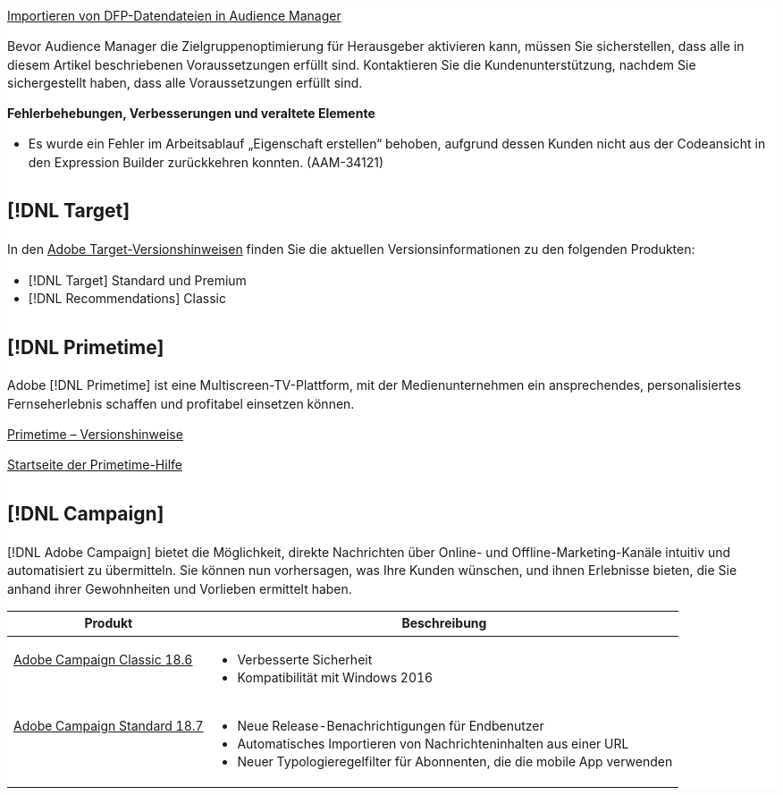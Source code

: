    <td colname="col1"> <p> <a href="https://marketing.adobe.com/resources/help/en_US/aam/import-dfp.html" format="https" scope="external"><span class="wintitle"> Importieren von DFP-Datendateien in Audience Manager </span> </a> </p> </td> 
   <td colname="col2"> <p>Bevor <span class="wintitle"> Audience Manager </span> die Zielgruppenoptimierung für Herausgeber aktivieren kann, müssen Sie sicherstellen, dass alle in diesem Artikel beschriebenen Voraussetzungen erfüllt sind. Kontaktieren Sie die Kundenunterstützung, nachdem Sie sichergestellt haben, dass alle Voraussetzungen erfüllt sind. </p> </td> 
  </tr> 
 </tbody> 
</table>

**Fehlerbehebungen, Verbesserungen und veraltete Elemente**

* Es wurde ein Fehler im Arbeitsablauf „Eigenschaft erstellen“ behoben, aufgrund dessen Kunden nicht aus der Codeansicht in den Expression Builder zurückkehren konnten. (AAM-34121)

## [!DNL Target]

In den [Adobe Target-Versionshinweisen](https://marketing.adobe.com/resources/help/en_US/target/rn/) finden Sie die aktuellen Versionsinformationen zu den folgenden Produkten:

* [!DNL Target] Standard und Premium
* [!DNL Recommendations] Classic

## [!DNL Primetime]

Adobe [!DNL Primetime] ist eine Multiscreen-TV-Plattform, mit der Medienunternehmen ein ansprechendes, personalisiertes Fernseherlebnis schaffen und profitabel einsetzen können.

[Primetime – Versionshinweise](https://help.adobe.com/en_US/primetime/release_notes/index.html)

[Startseite der Primetime-Hilfe](https://help.adobe.com/en_US/primetime/)

## [!DNL Campaign]

[!DNL  Adobe Campaign] bietet die Möglichkeit, direkte Nachrichten über Online- und Offline-Marketing-Kanäle intuitiv und automatisiert zu übermitteln. Sie können nun vorhersagen, was Ihre Kunden wünschen, und ihnen Erlebnisse bieten, die Sie anhand ihrer Gewohnheiten und Vorlieben ermittelt haben.

<table id="table_AA9696B804BA4A618A3C8BD86699DEF5"> 
 <thead> 
  <tr> 
   <th colname="col1" class="entry"> Produkt </th> 
   <th colname="col2" class="entry"> Beschreibung </th> 
  </tr> 
 </thead>
 <tbody> 
  <tr> 
   <td colname="col1"> <p> <a href="https://docs.campaign.adobe.com/doc/AC/en/RN.html" format="html" scope="external"> Adobe Campaign Classic 18.6 </a> </p> </td> 
   <td colname="col2"> <p> 
     <ul id="ul_284A332E59CE4CF3B4F99436C5146EB2"> 
      <li id="li_1D163EA3CF094D99A1D2E2A1B0BA41FB">Verbesserte Sicherheit </li> 
      <li id="li_4EED5C9E661A424BA6C826A0E3952310">Kompatibilität mit Windows 2016 </li> 
     </ul> </p> </td> 
  </tr> 
  <tr> 
   <td colname="col1"> <p> <a href="https://helpx.adobe.com/campaign/standard/rn/using/release-notes.html" format="html" scope="external"> Adobe Campaign Standard 18.7 </a> </p> </td> 
   <td colname="col2"> <p> 
     <ul id="ul_2F016FD5F356411284F939EF7FBB1D45"> 
      <li id="li_E670D082B07E403183ADAF845108F227">Neue Release-Benachrichtigungen für Endbenutzer </li> 
      <li id="li_C6D48587352B4C32B5A7ECD18A8F1607">Automatisches Importieren von Nachrichteninhalten aus einer URL </li> 
      <li id="li_E08901A304714D83ABD1B52270A5F1D6">Neuer Typologieregelfilter für Abonnenten, die die mobile App verwenden </li> 